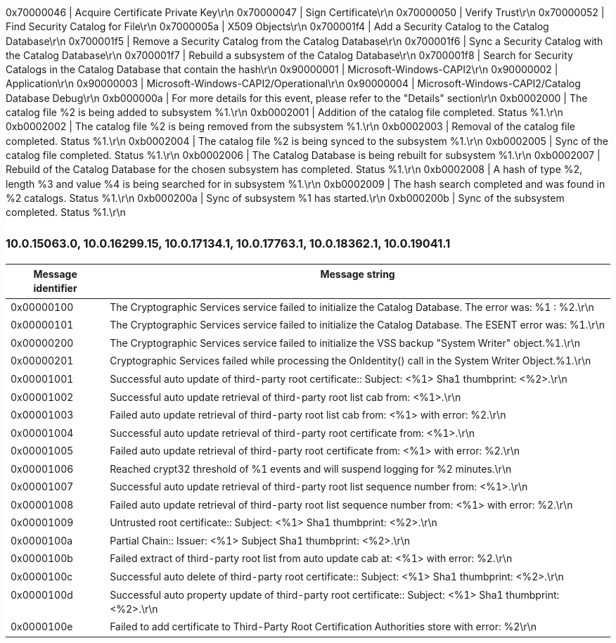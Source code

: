 0x70000046 | Acquire Certificate Private Key\r\n
0x70000047 | Sign Certificate\r\n
0x70000050 | Verify Trust\r\n
0x70000052 | Find Security Catalog for File\r\n
0x7000005a | X509 Objects\r\n
0x700001f4 | Add a Security Catalog to the Catalog Database\r\n
0x700001f5 | Remove a Security Catalog from the Catalog Database\r\n
0x700001f6 | Sync a Security Catalog with the Catalog Database\r\n
0x700001f7 | Rebuild a subsystem of the Catalog Database\r\n
0x700001f8 | Search for Security Catalogs in the Catalog Database that contain the hash\r\n
0x90000001 | Microsoft-Windows-CAPI2\r\n
0x90000002 | Application\r\n
0x90000003 | Microsoft-Windows-CAPI2/Operational\r\n
0x90000004 | Microsoft-Windows-CAPI2/Catalog Database Debug\r\n
0xb000000a | For more details for this event, please refer to the "Details" section\r\n
0xb0002000 | The catalog file %2 is being added to subsystem %1.\r\n
0xb0002001 | Addition of the catalog file completed. Status %1.\r\n
0xb0002002 | The catalog file %2 is being removed from the subsystem %1.\r\n
0xb0002003 | Removal of the catalog file completed. Status %1.\r\n
0xb0002004 | The catalog file %2 is being synced to the subsystem %1.\r\n
0xb0002005 | Sync of the catalog file completed. Status %1.\r\n
0xb0002006 | The Catalog Database is being rebuilt for subsystem %1.\r\n
0xb0002007 | Rebuild of the Catalog Database for the chosen subsystem has completed. Status %1.\r\n
0xb0002008 | A hash of type %2, length %3 and value %4 is being searched for in subsystem %1.\r\n
0xb0002009 | The hash search completed and was found in %2 catalogs. Status %1.\r\n
0xb000200a | Sync of subsystem %1 has started.\r\n
0xb000200b | Sync of the subsystem completed. Status %1.\r\n

### 10.0.15063.0, 10.0.16299.15, 10.0.17134.1, 10.0.17763.1, 10.0.18362.1, 10.0.19041.1

Message identifier | Message string
--- | ---
0x00000100 | The Cryptographic Services service failed to initialize the Catalog Database. The error was: %1 : %2.\r\n
0x00000101 | The Cryptographic Services service failed to initialize the Catalog Database. The ESENT error was: %1.\r\n
0x00000200 | The Cryptographic Services service failed to initialize the VSS backup "System Writer" object.%1.\r\n
0x00000201 | Cryptographic Services failed while processing the OnIdentity() call in the System Writer Object.%1.\r\n
0x00001001 | Successful auto update of third-party root certificate:: Subject: <%1> Sha1 thumbprint: <%2>.\r\n
0x00001002 | Successful auto update retrieval of third-party root list cab from: <%1>.\r\n
0x00001003 | Failed auto update retrieval of third-party root list cab from: <%1> with error: %2.\r\n
0x00001004 | Successful auto update retrieval of third-party root certificate from: <%1>.\r\n
0x00001005 | Failed auto update retrieval of third-party root certificate from: <%1> with error: %2.\r\n
0x00001006 | Reached crypt32 threshold of %1 events and will suspend logging for %2 minutes.\r\n
0x00001007 | Successful auto update retrieval of third-party root list sequence number from: <%1>.\r\n
0x00001008 | Failed auto update retrieval of third-party root list sequence number from: <%1> with error: %2.\r\n
0x00001009 | Untrusted root certificate:: Subject: <%1> Sha1 thumbprint: <%2>.\r\n
0x0000100a | Partial Chain:: Issuer: <%1> Subject Sha1 thumbprint: <%2>.\r\n
0x0000100b | Failed extract of third-party root list from auto update cab at: <%1> with error: %2.\r\n
0x0000100c | Successful auto delete of third-party root certificate:: Subject: <%1> Sha1 thumbprint: <%2>.\r\n
0x0000100d | Successful auto property update of third-party root certificate:: Subject: <%1> Sha1 thumbprint: <%2>.\r\n
0x0000100e | Failed to add certificate to Third-Party Root Certification Authorities store with error: %2\r\n